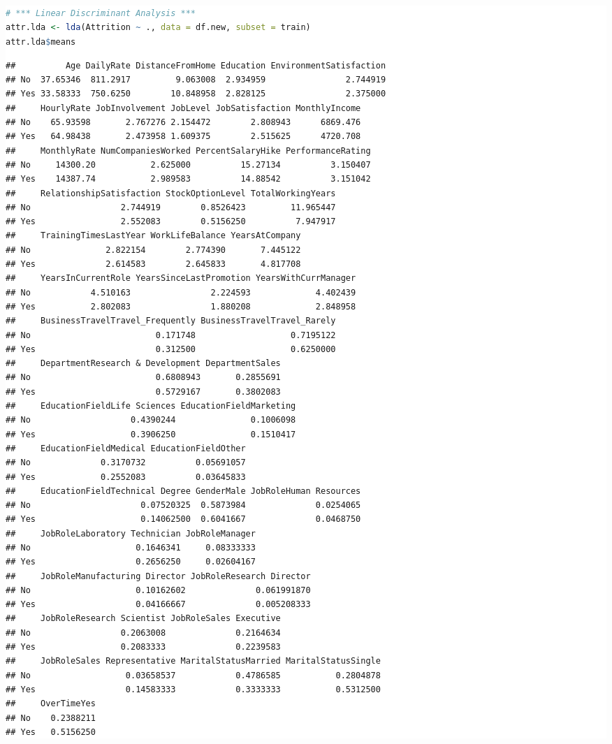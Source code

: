 ```r
# *** Linear Discriminant Analysis ***
attr.lda <- lda(Attrition ~ ., data = df.new, subset = train)
attr.lda$means
```

```
##          Age DailyRate DistanceFromHome Education EnvironmentSatisfaction
## No  37.65346  811.2917         9.063008  2.934959                2.744919
## Yes 33.58333  750.6250        10.848958  2.828125                2.375000
##     HourlyRate JobInvolvement JobLevel JobSatisfaction MonthlyIncome
## No    65.93598       2.767276 2.154472        2.808943      6869.476
## Yes   64.98438       2.473958 1.609375        2.515625      4720.708
##     MonthlyRate NumCompaniesWorked PercentSalaryHike PerformanceRating
## No     14300.20           2.625000          15.27134          3.150407
## Yes    14387.74           2.989583          14.88542          3.151042
##     RelationshipSatisfaction StockOptionLevel TotalWorkingYears
## No                  2.744919        0.8526423         11.965447
## Yes                 2.552083        0.5156250          7.947917
##     TrainingTimesLastYear WorkLifeBalance YearsAtCompany
## No               2.822154        2.774390       7.445122
## Yes              2.614583        2.645833       4.817708
##     YearsInCurrentRole YearsSinceLastPromotion YearsWithCurrManager
## No            4.510163                2.224593             4.402439
## Yes           2.802083                1.880208             2.848958
##     BusinessTravelTravel_Frequently BusinessTravelTravel_Rarely
## No                         0.171748                   0.7195122
## Yes                        0.312500                   0.6250000
##     DepartmentResearch & Development DepartmentSales
## No                         0.6808943       0.2855691
## Yes                        0.5729167       0.3802083
##     EducationFieldLife Sciences EducationFieldMarketing
## No                    0.4390244               0.1006098
## Yes                   0.3906250               0.1510417
##     EducationFieldMedical EducationFieldOther
## No              0.3170732          0.05691057
## Yes             0.2552083          0.03645833
##     EducationFieldTechnical Degree GenderMale JobRoleHuman Resources
## No                      0.07520325  0.5873984              0.0254065
## Yes                     0.14062500  0.6041667              0.0468750
##     JobRoleLaboratory Technician JobRoleManager
## No                     0.1646341     0.08333333
## Yes                    0.2656250     0.02604167
##     JobRoleManufacturing Director JobRoleResearch Director
## No                     0.10162602              0.061991870
## Yes                    0.04166667              0.005208333
##     JobRoleResearch Scientist JobRoleSales Executive
## No                  0.2063008              0.2164634
## Yes                 0.2083333              0.2239583
##     JobRoleSales Representative MaritalStatusMarried MaritalStatusSingle
## No                   0.03658537            0.4786585           0.2804878
## Yes                  0.14583333            0.3333333           0.5312500
##     OverTimeYes
## No    0.2388211
## Yes   0.5156250
```
